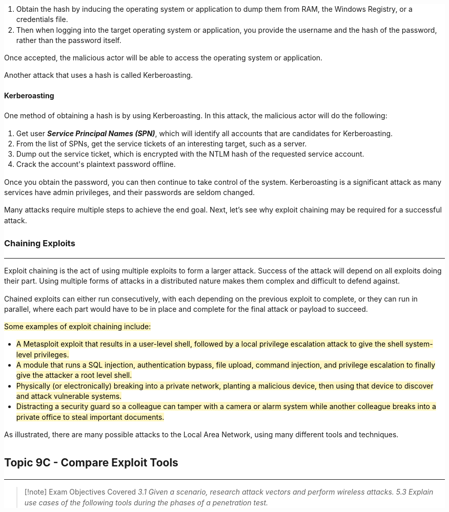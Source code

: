 1. Obtain the hash by inducing the operating system or application to dump them from RAM, the Windows Registry, or a credentials file.
2. Then when logging into the target operating system or application, you provide the username and the hash of the password, rather than the password itself.

Once accepted, the malicious actor will be able to access the operating system or application.

Another attack that uses a hash is called Kerberoasting.

#### Kerberoasting
One method of obtaining a hash is by using Kerberoasting. In this attack, the malicious actor will do the following:

1. Get user ***Service Principal Names (SPN)***, which will identify all accounts that are candidates for Kerberoasting.
2. From the list of SPNs, get the service tickets of an interesting target, such as a server.
3. Dump out the service ticket, which is encrypted with the NTLM hash of the requested service account.
4. Crack the account's plaintext password offline.

Once you obtain the password, you can then continue to take control of the system. Kerberoasting is a significant attack as many services have admin privileges, and their passwords are seldom changed.

Many attacks require multiple steps to achieve the end goal. Next, let’s see why exploit chaining may be required for a successful attack.

### Chaining Exploits
---
Exploit chaining is the act of using multiple exploits to form a larger attack. Success of the attack will depend on all exploits doing their part. Using multiple forms of attacks in a distributed nature makes them complex and difficult to defend against.

Chained exploits can either run consecutively, with each depending on the previous exploit to complete, or they can run in parallel, where each part would have to be in place and complete for the final attack or payload to succeed.

<mark style="background: #FFF3A3A6;">Some examples of exploit chaining include:</mark>

- <mark style="background: #FFF3A3A6;">A Metasploit exploit that results in a user-level shell, followed by a local privilege escalation attack to give the shell system-level privileges.</mark>
- <mark style="background: #FFF3A3A6;">A module that runs a SQL injection, authentication bypass, file upload, command injection, and privilege escalation to finally give the attacker a root level shell.</mark>
- <mark style="background: #FFF3A3A6;">Physically (or electronically) breaking into a private network, planting a malicious device, then using that device to discover and attack vulnerable systems.</mark>
- <mark style="background: #FFF3A3A6;">Distracting a security guard so a colleague can tamper with a camera or alarm system while another colleague breaks into a private office to steal important documents.</mark>

As illustrated, there are many possible attacks to the Local Area Network, using many different tools and techniques.

## Topic 9C - Compare Exploit Tools
---
> [!note] Exam Objectives Covered
> *3.1 Given a scenario, research attack vectors and perform wireless attacks.*
> *5.3 Explain use cases of the following tools during the phases of a penetration test.*
